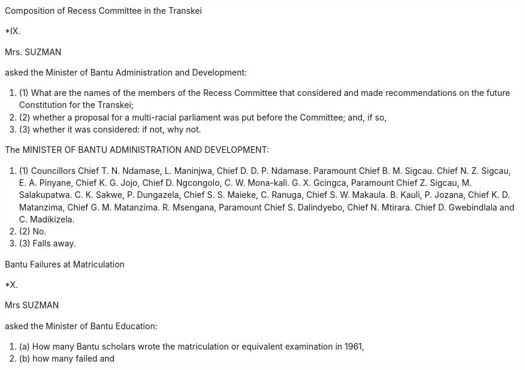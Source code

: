 <heading>Composition of Recess Committee in the Transkei</heading>

<question by="#suzman" to="#minister_of_bantu_administration_and_development">

<num>*IX.</num>

<from>Mrs. SUZMAN</from>

<p>asked the Minister of Bantu Administration and Development:</p>

<ol>

<li>(1) What are the names of the members of the Recess Committee that considered and made recommendations on the future Constitution for the Transkei;</li>

<li>(2) whether a proposal for a multi-racial parliament was put before the Committee; and, if so,</li>

<li>(3) whether it was considered: if not, why not.</li>

</ol>

</question>

<answer by="#minister_of_bantu_administration_and_development" to="#suzman">

<from>The MINISTER OF BANTU ADMINISTRATION AND DEVELOPMENT:</from>

<ol>

<li>(1) Councillors Chief T. N. Ndamase, L. Maninjwa, Chief D. D. P. Ndamase. Paramount Chief B. M. Sigcau. Chief N. Z. Sigcau, E. A. Pinyane, Chief K. G. Jojo, Chief D. Ngcongolo, C. W. Mona-kali. G. X. Gcingca, Paramount Chief Z. Sigcau, M. Salakupatwa. C. K. Sakwe, P. Dungazela, Chief S. S. Maieke, C. Ranuga, Chief S. W. Makaula. B. Kauli, P. Jozana, Chief K. D. Matanzima, Chief G. M. Matanzima. R. Msengana, Paramount Chief S. Dalindyebo, Chief N. Mtirara. Chief D. Gwebindlala and C. Madikizela.</li>

<li>(2) No.</li>

<li>(3) Falls away.</li>

</ol>

</answer>

</oralStatements>

<oralStatements>

<heading>Bantu Failures at Matriculation</heading>

<question by="#suzman" to="#minister_of_bantu_education">

<num>*X.</num>

<from>Mrs SUZMAN</from>

<p>asked the Minister of Bantu Education:</p>

<ol>

<li>(a) How many Bantu scholars wrote the matriculation or equivalent examination in 1961,</li>

<li>(b) how many failed and</li>

